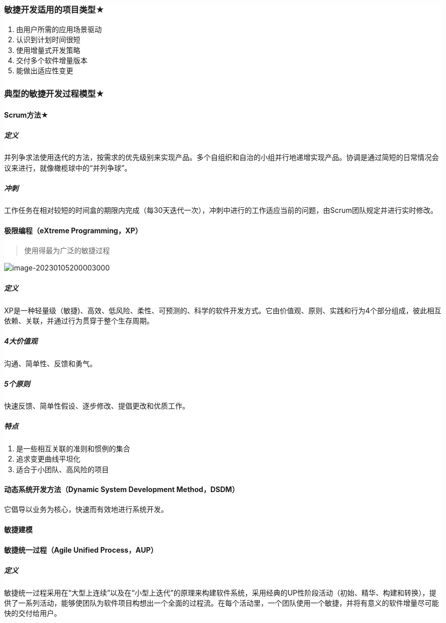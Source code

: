 ### 敏捷开发适用的项目类型★

1. 由用户所需的应用场景驱动
2. 认识到计划时间很短
3. 使用增量式开发策略
4. 交付多个软件增量版本
5. 能做出适应性变更

### 典型的敏捷开发过程模型★

#### Scrum方法★

##### 定义

并列争求法使用迭代的方法，按需求的优先级别来实现产品。多个自组织和自治的小组并行地递增实现产品。协调是通过简短的日常情况会议来进行，就像橄榄球中的“并列争球”。

##### 冲刺

工作任务在相对较短的时间盒的期限内完成（每30天迭代一次），冲刺中进行的工作适应当前的问题，由Scrum团队规定并进行实时修改。

#### 极限编程（eXtreme Programming，XP）

> 使用得最为广泛的敏捷过程

![image-20230105200003000](https://img-blog.csdnimg.cn/1717adcbf06a4b86b621ef931678f23e.jpeg)

##### 定义

XP是一种轻量级（敏捷)、高效、低风险、柔性、可预测的、科学的软件开发方式。它由价值观、原则、实践和行为4个部分组成，彼此相互依赖、关联，并通过行为贯穿于整个生存周期。

##### 4大价值观

沟通、简单性、反馈和勇气。

##### 5个原则

快速反馈、简单性假设、逐步修改、提倡更改和优质工作。

##### 特点

1. 是一些相互关联的准则和惯例的集合
2. 追求变更曲线平坦化
3. 适合于小团队、高风险的项目

#### 动态系统开发方法（Dynamic System Development Method，DSDM）

它倡导以业务为核心，快速而有效地进行系统开发。

#### 敏捷建模



#### 敏捷统一过程（Agile Unified Process，AUP）

##### 定义

敏捷统一过程采用在“大型上连续”以及在“小型上迭代”的原理来构建软件系统，采用经典的UP性阶段活动（初始、精华、构建和转换），提供了一系列活动，能够使团队为软件项目构想出一个全面的过程流。在每个活动里，一个团队使用一个敏捷，并将有意义的软件增量尽可能快的交付给用户。
